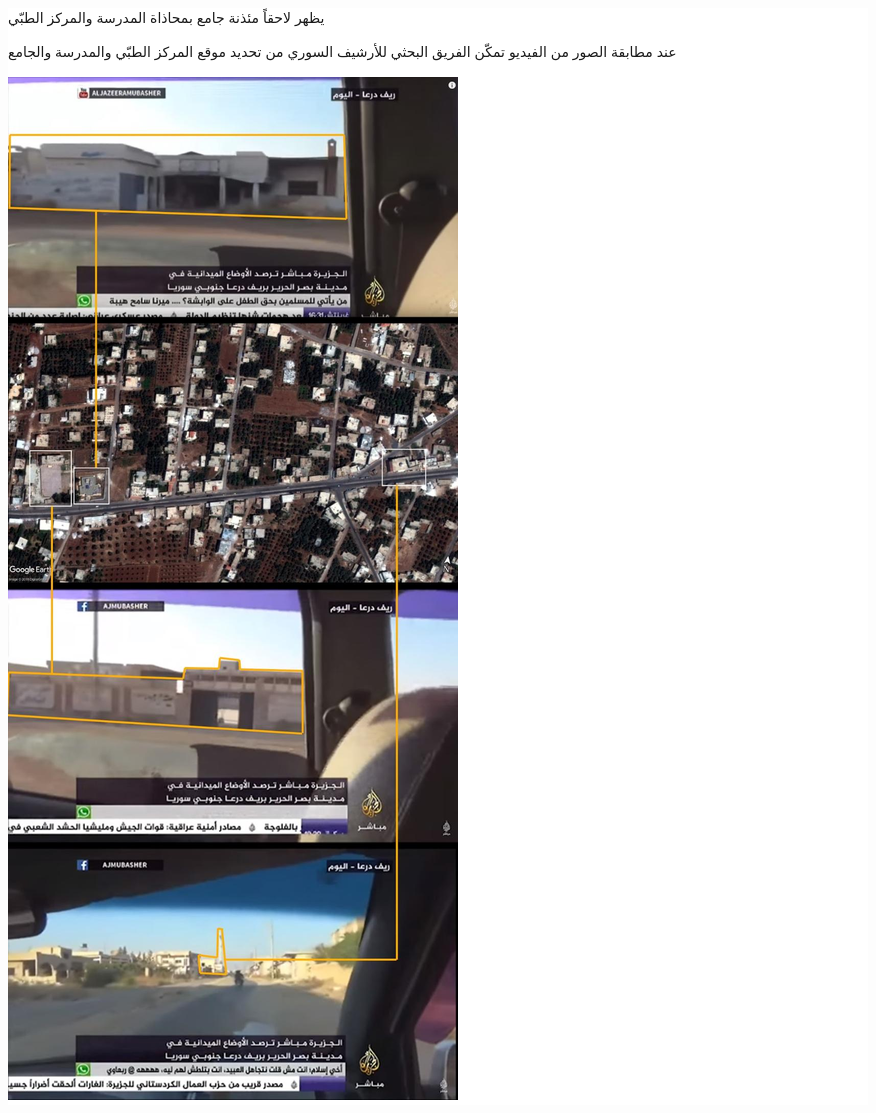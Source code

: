 يظهر لاحقاً مئذنة جامع بمحاذاة المدرسة والمركز الطبّي

عند مطابقة الصور من الفيديو تمكّن الفريق البحثي للأرشيف السوري من تحديد موقع المركز الطبّي والمدرسة والجامع

![](/assets/investigations/Daraa2018/image31.jpg)
